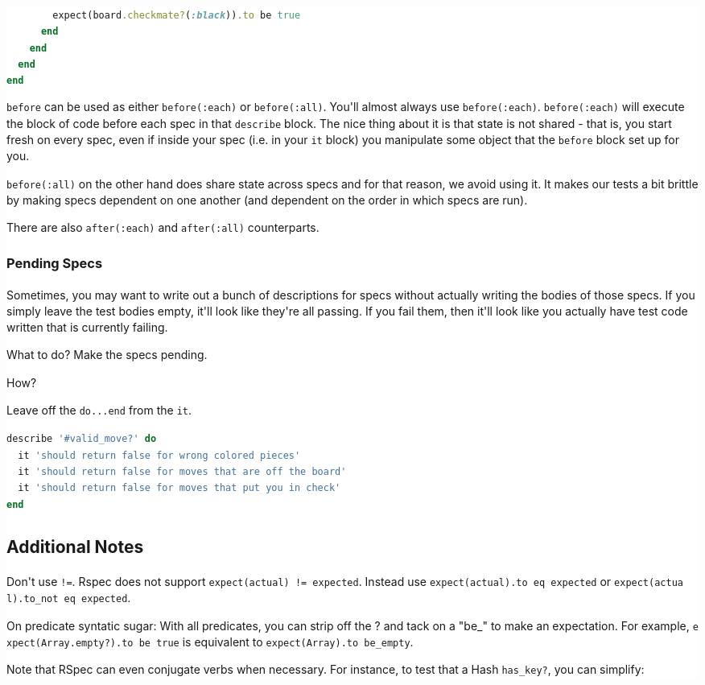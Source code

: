 ```ruby
        expect(board.checkmate?(:black)).to be true
      end
    end
  end
end
```

`before` can be used as either `before(:each)` or `before(:all)`.
You'll almost always use `before(:each)`. `before(:each)` will execute
the block of code before each spec in that `describe` block. The nice
thing about it is that state is not shared - that is, you start fresh
on every spec, even if inside your spec (i.e. in your `it` block) you
manipulate some object that the `before` block set up for you.

`before(:all)` on the other hand does share state across specs and
for that reason, we avoid using it. It makes our tests a bit brittle by
making specs dependent on one another (and dependent on the order in
which specs are run).

There are also `after(:each)` and `after(:all)` counterparts.

### Pending Specs

Sometimes, you may want to write out a bunch of descriptions for specs
without actually writing the bodies of those specs. If you simply
leave the test bodies empty, it'll look like they're all passing. If
you fail them, then it'll look like you actually have test code
written that is currently failing.

What to do? Make the specs pending.

How?

Leave off the `do...end` from the `it`.

```ruby
describe '#valid_move?' do
  it 'should return false for wrong colored pieces'
  it 'should return false for moves that are off the board'
  it 'should return false for moves that put you in check'
end
```

## Additional Notes

Don't use `!=`.  Rspec does not support `expect(actual) != expected`.
Instead use `expect(actual).to eq expected` or `expect(actual).to_not eq
expected`.

On predicate syntatic sugar: With all predicates, you can strip off the
? and tack on a "be_" to make an expectation.  For example,
`expect(Array.empty?).to be true` is equivalent to `expect(Array).to be_empty`.

Note that RSpec can even conjugate verbs when necessary. For
instance, to test that a Hash `has_key?`, you can simplify:
